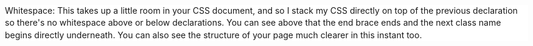 Whitespace: This takes up a little room in your CSS document, and so I stack my CSS directly on top of the previous declaration so there's no whitespace above or below declarations. You can see above that the end brace ends and the next class name begins directly underneath. You can also see the structure of your page much clearer in this instant too.
